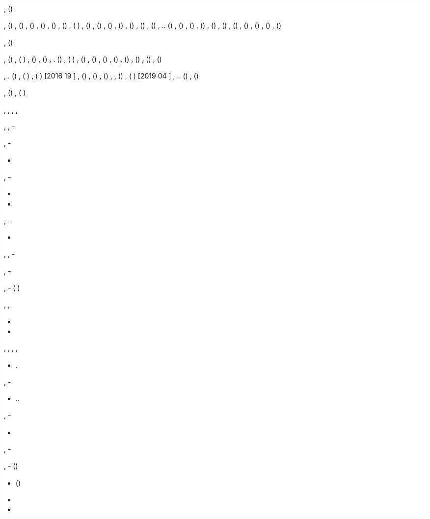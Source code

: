 , ()

, () , () , () , () , () , () , ( ) , () , () , () , () , () , () , () , .. () , () , () , () , () , () , () , () , () , () , ()

, ()

, () , ( ) , () , () , . () , ( ) , () , () , () , () , () , () , () , ()

, . () , ( ) , ( ) [2016 19 ] , () , () , () , , () , ( ) [2019 04 ] , .. () , ()

, () , ( )

, , , ,

, , -

, -

-

, -

-

-

, -

-

, , -

, -

, - ( )

, ,

-

-

, , , ,

- .

, -

- ..

, -

-

, -

, - ()

- ()

-

-

